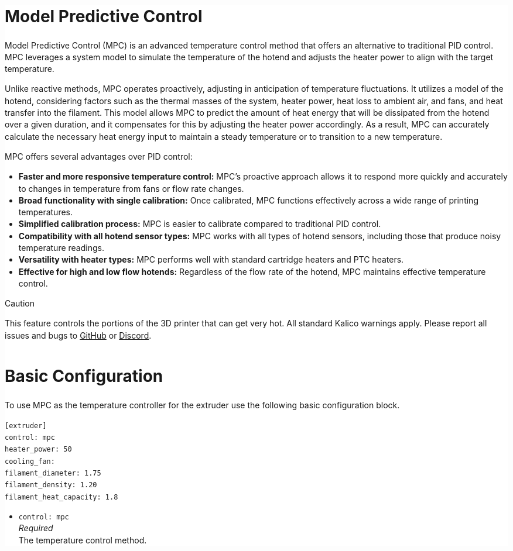 # Model Predictive Control

Model Predictive Control (MPC) is an advanced temperature control method that offers an alternative to traditional PID control. MPC leverages a system model to simulate the temperature of the hotend and adjusts the heater power to align with the target temperature.  

Unlike reactive methods, MPC operates proactively, adjusting in anticipation of temperature fluctuations. It utilizes a model of the hotend, considering factors such as the thermal masses of the system, heater power, heat loss to ambient air, and fans, and heat transfer into the filament. This model allows MPC to predict the amount of heat energy that will be dissipated from the hotend over a given duration, and it compensates for this by adjusting the heater power accordingly. As a result, MPC can accurately calculate the necessary heat energy input to maintain a steady temperature or to transition to a new temperature.

MPC offers several advantages over PID control:

- **Faster and more responsive temperature control:** MPC’s proactive approach allows it to respond more quickly and accurately to changes in temperature from fans or flow rate changes. 
- **Broad functionality with single calibration:** Once calibrated, MPC functions effectively across a wide range of printing temperatures.  
- **Simplified calibration process:** MPC is easier to calibrate compared to traditional PID control. 
- **Compatibility with all hotend sensor types:** MPC works with all types of hotend sensors, including those that produce noisy temperature readings.
- **Versatility with heater types:** MPC performs well with standard cartridge heaters and PTC heaters.
- **Effective for high and low flow hotends:** Regardless of the flow rate of the hotend, MPC maintains effective temperature control.     

> [!CAUTION]
> This feature controls the portions of the 3D printer that can get very hot. All standard Kalico warnings apply. Please report all issues and bugs to [GitHub](https://github.com/KalicoCrew/kalico/issues) or [Discord](Contact.md#discord).

# Basic Configuration

To use MPC as the temperature controller for the extruder use the following basic configuration block.

```
[extruder]
control: mpc
heater_power: 50  
cooling_fan:
filament_diameter: 1.75
filament_density: 1.20
filament_heat_capacity: 1.8 
```

- `control: mpc`  
  *Required*  
  The temperature control method.
  